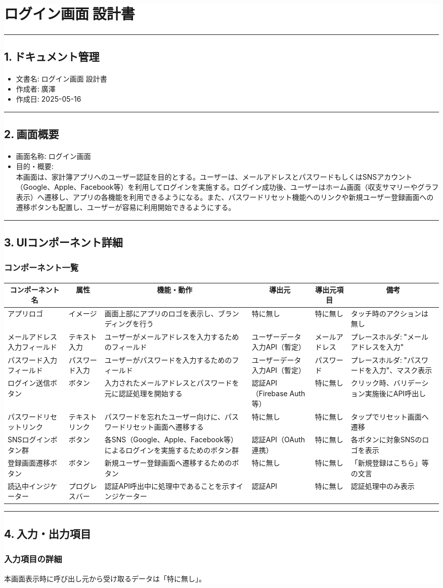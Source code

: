 # ログイン画面 設計書

---

## 1. ドキュメント管理

- 文書名: ログイン画面 設計書  
- 作成者: 廣澤  
- 作成日: 2025-05-16  

---

## 2. 画面概要

- 画面名称: ログイン画面  
- 目的・概要:  
  本画面は、家計簿アプリへのユーザー認証を目的とする。ユーザーは、メールアドレスとパスワードもしくはSNSアカウント（Google、Apple、Facebook等）を利用してログインを実施する。ログイン成功後、ユーザーはホーム画面（収支サマリーやグラフ表示）へ遷移し、アプリの各機能を利用できるようになる。また、パスワードリセット機能へのリンクや新規ユーザー登録画面への遷移ボタンも配置し、ユーザーが容易に利用開始できるようにする。

---

## 3. UIコンポーネント詳細

### コンポーネント一覧

| コンポーネント名         | 属性           | 機能・動作                                                         | 導出元                | 導出元項目         | 備考                                           |
| ------------------------ | -------------- | ------------------------------------------------------------------ | --------------------- | ------------------ | ---------------------------------------------- |
| アプリロゴ               | イメージ       | 画面上部にアプリのロゴを表示し、ブランディングを行う                | 特に無し            | 特に無し           | タッチ時のアクションは無し                     |
| メールアドレス入力フィールド | テキスト入力   | ユーザーがメールアドレスを入力するためのフィールド                   | ユーザーデータ入力API（暫定）  | メールアドレス       | プレースホルダ: "メールアドレスを入力"           |
| パスワード入力フィールド  | パスワード入力 | ユーザーがパスワードを入力するためのフィールド                       | ユーザーデータ入力API（暫定）  | パスワード         | プレースホルダ: "パスワードを入力"、マスク表示    |
| ログイン送信ボタン       | ボタン         | 入力されたメールアドレスとパスワードを元に認証処理を開始する            | 認証API（Firebase Auth等） | 特に無し           | クリック時、バリデーション実施後にAPI呼出し      |
| パスワードリセットリンク | テキストリンク | パスワードを忘れたユーザー向けに、パスワードリセット画面へ遷移する       | 特に無し            | 特に無し           | タップでリセット画面へ遷移                       |
| SNSログインボタン群      | ボタン         | 各SNS（Google、Apple、Facebook等）によるログインを実施するためのボタン群 | 認証API（OAuth連携）   | 特に無し           | 各ボタンに対象SNSのロゴを表示                   |
| 登録画面遷移ボタン       | ボタン         | 新規ユーザー登録画面へ遷移するためのボタン                             | 特に無し            | 特に無し           | 「新規登録はこちら」等の文言                     |
| 読込中インジケーター      | プログレスバー | 認証API呼出中に処理中であることを示すインジケーター                     | 認証API                | 特に無し           | 認証処理中のみ表示                              |

---

## 4. 入力・出力項目

### 入力項目の詳細

本画面表示時に呼び出し元から受け取るデータは「特に無し」。
